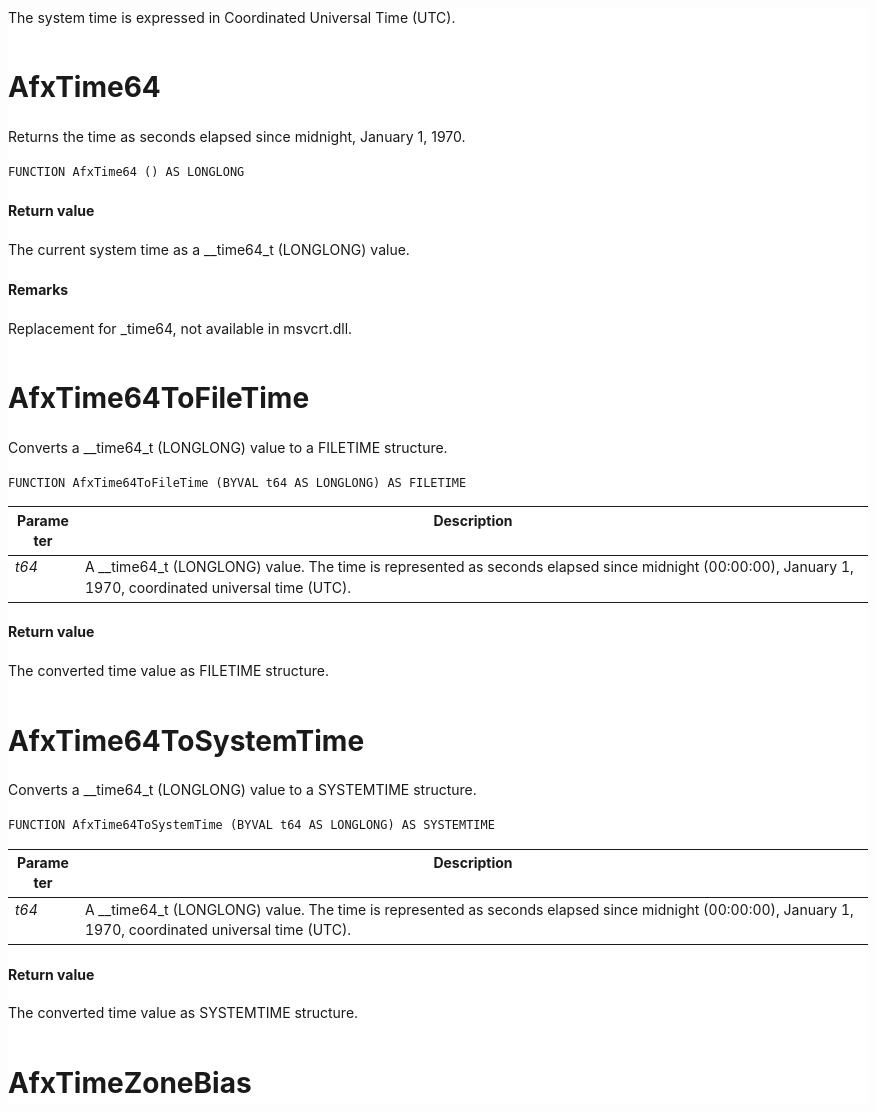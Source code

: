 The system time is expressed in Coordinated Universal Time (UTC).

# <a name="AfxTime64"></a>AfxTime64

Returns the time as seconds elapsed since midnight, January 1, 1970.

```
FUNCTION AfxTime64 () AS LONGLONG
```

#### Return value

The current system time as a \_\_time64_t (LONGLONG) value.

#### Remarks

Replacement for \_time64, not available in msvcrt.dll.


# <a name="AfxTime64ToFileTime"></a>AfxTime64ToFileTime

Converts a \_\_time64_t (LONGLONG) value to a FILETIME structure.

```
FUNCTION AfxTime64ToFileTime (BYVAL t64 AS LONGLONG) AS FILETIME
```

| Parameter  | Description |
| ---------- | ----------- |
| *t64* | A \_\_time64_t (LONGLONG) value. The time is represented as seconds elapsed since midnight (00:00:00), January 1, 1970, coordinated universal time (UTC). |

#### Return value

The converted time value as FILETIME structure.

# <a name="AfxTime64ToSystemTime"></a>AfxTime64ToSystemTime

Converts a \_\_time64_t (LONGLONG) value to a SYSTEMTIME structure.

```
FUNCTION AfxTime64ToSystemTime (BYVAL t64 AS LONGLONG) AS SYSTEMTIME
```

| Parameter  | Description |
| ---------- | ----------- |
| *t64* | A \_\_time64_t (LONGLONG) value. The time is represented as seconds elapsed since midnight (00:00:00), January 1, 1970, coordinated universal time (UTC). |

#### Return value

The converted time value as SYSTEMTIME structure.

# <a name="AfxTimeZoneBias"></a>AfxTimeZoneBias
